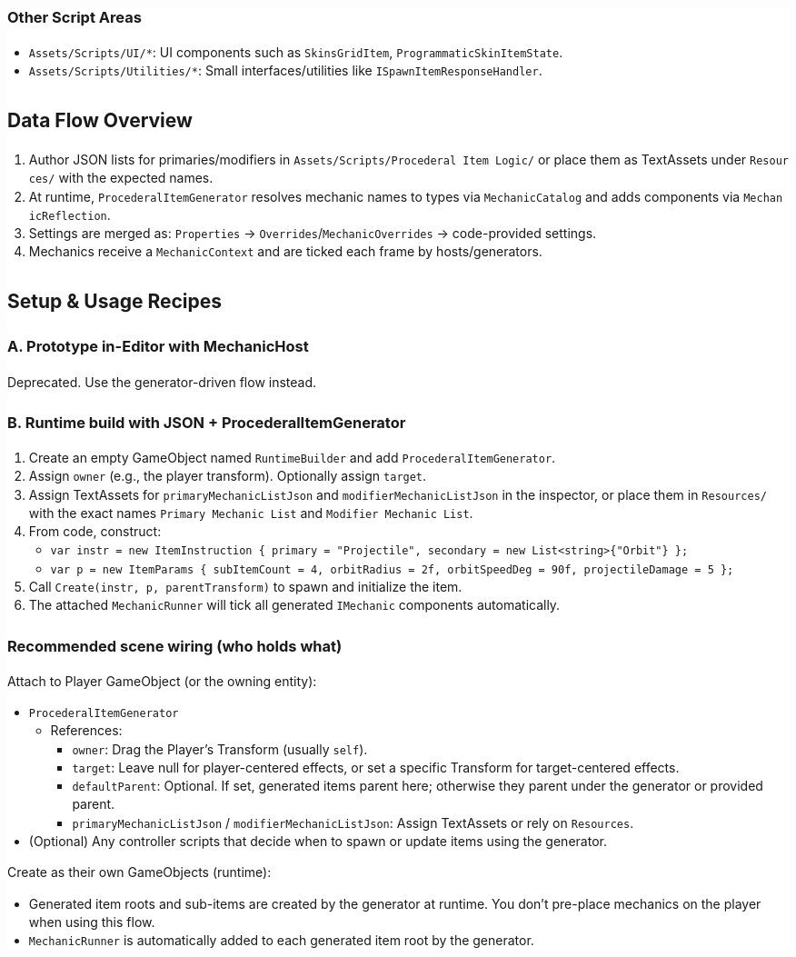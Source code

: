 ### Other Script Areas

- `Assets/Scripts/UI/*`: UI components such as `SkinsGridItem`, `ProgrammaticSkinItemState`.
- `Assets/Scripts/Utilities/*`: Small interfaces/utilities like `ISpawnItemResponseHandler`.

## Data Flow Overview

1. Author JSON lists for primaries/modifiers in `Assets/Scripts/Procederal Item Logic/` or place them as TextAssets under `Resources/` with the expected names.
2. At runtime, `ProcederalItemGenerator` resolves mechanic names to types via `MechanicCatalog` and adds components via `MechanicReflection`.
3. Settings are merged as: `Properties` → `Overrides`/`MechanicOverrides` → code-provided settings.
4. Mechanics receive a `MechanicContext` and are ticked each frame by hosts/generators.

## Setup & Usage Recipes

### A. Prototype in-Editor with MechanicHost
Deprecated. Use the generator-driven flow instead.

### B. Runtime build with JSON + ProcederalItemGenerator

1. Create an empty GameObject named `RuntimeBuilder` and add `ProcederalItemGenerator`.
2. Assign `owner` (e.g., the player transform). Optionally assign `target`.
3. Assign TextAssets for `primaryMechanicListJson` and `modifierMechanicListJson` in the inspector, or place them in `Resources/` with the exact names `Primary Mechanic List` and `Modifier Mechanic List`.
4. From code, construct:
   - `var instr = new ItemInstruction { primary = "Projectile", secondary = new List<string>{"Orbit"} };`
   - `var p = new ItemParams { subItemCount = 4, orbitRadius = 2f, orbitSpeedDeg = 90f, projectileDamage = 5 };`
5. Call `Create(instr, p, parentTransform)` to spawn and initialize the item.
6. The attached `MechanicRunner` will tick all generated `IMechanic` components automatically.

### Recommended scene wiring (who holds what)

Attach to Player GameObject (or the owning entity):
- `ProcederalItemGenerator`
  - References:
    - `owner`: Drag the Player’s Transform (usually `self`).
    - `target`: Leave null for player-centered effects, or set a specific Transform for target-centered effects.
    - `defaultParent`: Optional. If set, generated items parent here; otherwise they parent under the generator or provided parent.
    - `primaryMechanicListJson` / `modifierMechanicListJson`: Assign TextAssets or rely on `Resources`.
- (Optional) Any controller scripts that decide when to spawn or update items using the generator.

Create as their own GameObjects (runtime):
- Generated item roots and sub-items are created by the generator at runtime. You don’t pre-place mechanics on the player when using this flow.
- `MechanicRunner` is automatically added to each generated item root by the generator.

